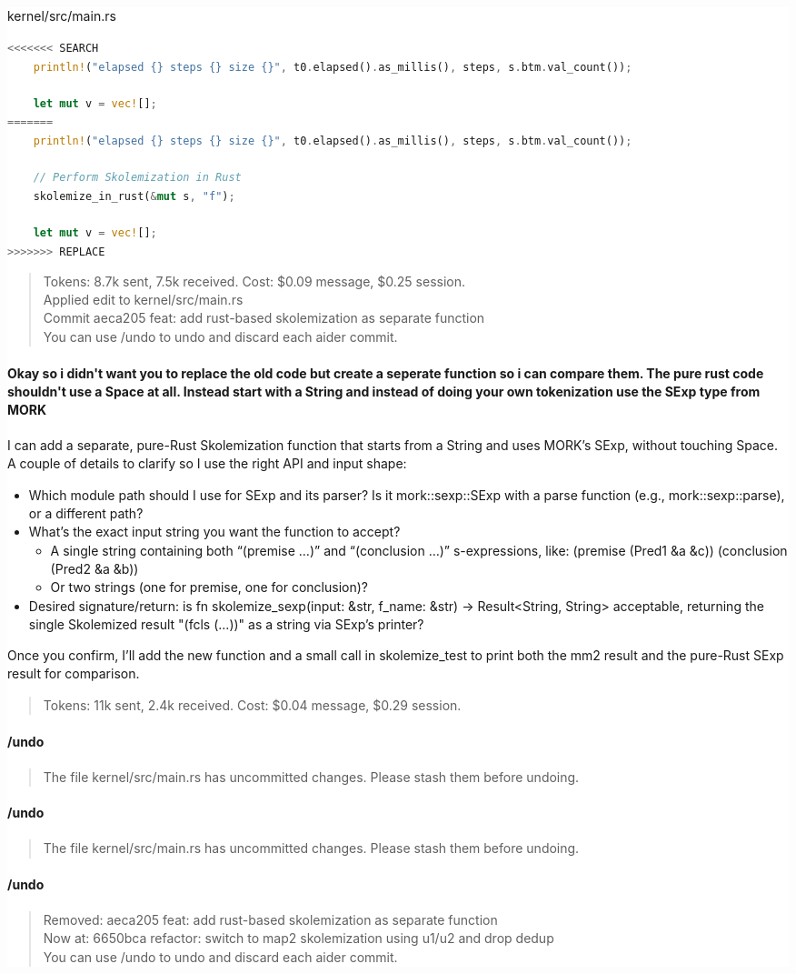 kernel/src/main.rs
```rust
<<<<<<< SEARCH
    println!("elapsed {} steps {} size {}", t0.elapsed().as_millis(), steps, s.btm.val_count());

    let mut v = vec![];
=======
    println!("elapsed {} steps {} size {}", t0.elapsed().as_millis(), steps, s.btm.val_count());

    // Perform Skolemization in Rust
    skolemize_in_rust(&mut s, "f");

    let mut v = vec![];
>>>>>>> REPLACE
```

> Tokens: 8.7k sent, 7.5k received. Cost: $0.09 message, $0.25 session.  
> Applied edit to kernel/src/main.rs  
> Commit aeca205 feat: add rust-based skolemization as separate function  
> You can use /undo to undo and discard each aider commit.  

#### Okay so i didn't want you to replace the old code but create a seperate function so i can compare them. The pure rust code shouldn't use a Space at all. Instead start with a String and instead of doing your own tokenization use the SExp type from MORK  

I can add a separate, pure-Rust Skolemization function that starts from a String and uses MORK’s SExp, without touching Space. A couple of details to clarify so I use the right API and input shape:

- Which module path should I use for SExp and its parser? Is it mork::sexp::SExp with a parse function (e.g., mork::sexp::parse), or a different path?
- What’s the exact input string you want the function to accept?
  - A single string containing both “(premise …)” and “(conclusion …)” s-expressions, like:
    (premise (Pred1 &a &c))
    (conclusion (Pred2 &a &b))
  - Or two strings (one for premise, one for conclusion)?
- Desired signature/return: is fn skolemize_sexp(input: &str, f_name: &str) -> Result<String, String> acceptable, returning the single Skolemized result "(fcls (...))" as a string via SExp’s printer?

Once you confirm, I’ll add the new function and a small call in skolemize_test to print both the mm2 result and the pure-Rust SExp result for comparison.

> Tokens: 11k sent, 2.4k received. Cost: $0.04 message, $0.29 session.  

#### /undo  
> The file kernel/src/main.rs has uncommitted changes. Please stash them before undoing.  

#### /undo  
> The file kernel/src/main.rs has uncommitted changes. Please stash them before undoing.  

#### /undo  
> Removed: aeca205 feat: add rust-based skolemization as separate function  
> Now at:  6650bca refactor: switch to map2 skolemization using u1/u2 and drop dedup  
> You can use /undo to undo and discard each aider commit.  
